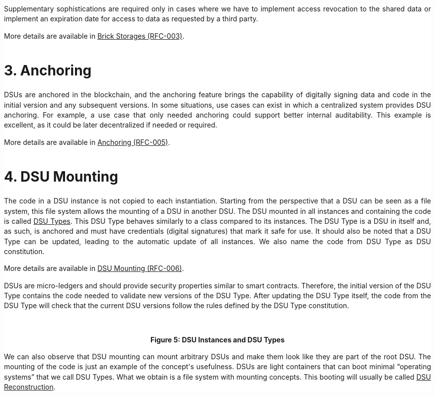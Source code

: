 

<p align="justify">Supplementary sophistications are required only in cases where we have to implement access revocation to the shared data or implement an expiration date for access to data as requested by a third party.</p>


More details are available in <a href="https://www.opendsu.org/pages/concepts/Brick%20Storages%20(RFC-003).html">Brick Storages (RFC-003)</a>.

# **3. Anchoring**

<p align="justify">DSUs are anchored in the blockchain, and the anchoring feature brings the capability of digitally signing data and code in the initial version and any subsequent versions. In some situations, use cases can exist in which a centralized system provides DSU anchoring. For example, a use case that only needed anchoring could support better internal auditability. This example is excellent, as it could be later decentralized if needed or required.</p>

More details are available in [Anchoring (RFC-005)](https://www.opendsu.org/pages/concepts/Anchoring%20(RFC-005).html).

# **4. DSU Mounting**

<p align="justify">The code in a DSU instance is not copied to each instantiation. Starting from the perspective that a DSU can be seen as a file system, this file system allows the mounting of a DSU in another DSU. The DSU mounted in all instances and containing the code is called <a href="https://www.opendsu.org/pages/concepts/DSU%20Types%20(RFC-007).html">DSU Types</a>. This DSU Type behaves similarly to a class compared to its instances. The DSU Type is a DSU in itself and, as such, is anchored and must have credentials (digital signatures) that mark it safe for use. It should also be noted that a DSU Type can be updated, leading to the automatic update of all instances. We also name the code from DSU Type as DSU constitution.


<p style="text-align: justify;"> More details are available in <a href="https://www.opendsu.org/pages/concepts/DSU%20Mounting%20(RFC-006).html">DSU Mounting (RFC-006)</a>.</p>

<p style='text-align: justify;'>DSUs are micro-ledgers and should provide security properties similar to smart contracts. Therefore,  the initial version of the DSU Type contains the code needed to validate new versions of the DSU Type. After updating the DSU Type itself, the code from the DSU Type will check that the current DSU versions follow the rules defined by the DSU Type constitution.</p>
</p>
<div style="text-align:center;">
    <img alt="" src="https://docs.google.com/drawings/d/e/2PACX-1vSSdFjMT3QJDCy-8DwD2nbAUwofoH6_q3Mi8qkLhMViUvkN_grcndvupAUEvIu94sLobFWub1k7Rp5O/pub?w=927&h=274" class="imgMain" style="max-width: 69%; margin-left: 0px;"/>
    <p><b>Figure 5: DSU Instances and DSU Types</b></p>
</div>


<p align="justify">We can also observe that DSU mounting can mount arbitrary DSUs and make them look like they are part of the root DSU. The mounting of the code is just an example of the concept's usefulness. DSUs are light containers that can boot minimal “operating systems” that we call DSU Types. What we obtain is a file system with mounting concepts. This booting will usually be called <a href="https://www.opendsu.org/pages/concepts/DSU%20Reconstruction%20(RFC-008).html">DSU Reconstruction</a>.</p>
